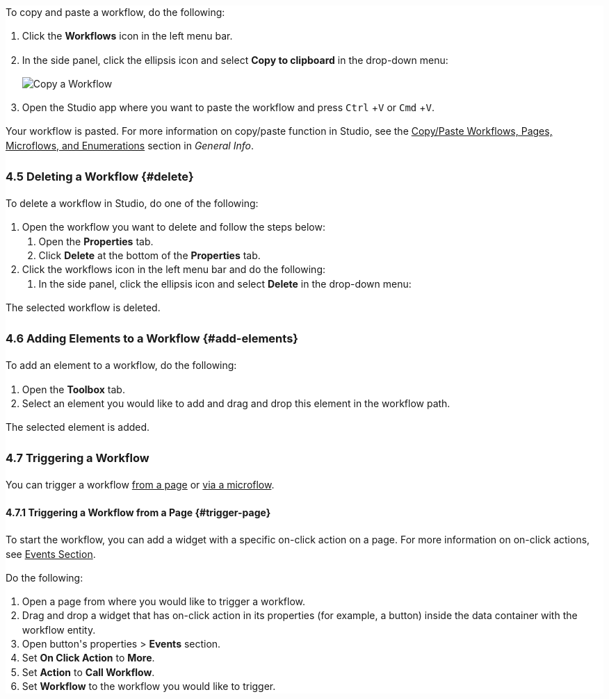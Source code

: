 To copy and paste a workflow, do the following:

1. Click the **Workflows** icon in the left menu bar.

2. In the side panel, click the ellipsis icon and select **Copy to clipboard** in the drop-down menu:

    ![Copy a Workflow](attachments/workflows/copy.jpg)

3. Open the Studio app where you want to paste the workflow and press <kbd>Ctrl</kbd> +<kbd>V</kbd> or <kbd>Cmd</kbd> +<kbd>V</kbd>. 

Your workflow is pasted. For more information on copy/paste function in Studio, see the [Copy/Paste Workflows, Pages, Microflows, and Enumerations](general#copy-paste-documents) section in *General Info*. 

### 4.5 Deleting a Workflow {#delete}

To delete a workflow in Studio, do one of the following:

1. Open the workflow you want to delete and follow the steps below:
    1. Open the **Properties** tab.
    2. Click **Delete** at the bottom of the **Properties** tab.
2. Click the workflows icon in the left menu bar and do the following:
    1. In the side panel, click the ellipsis icon and select **Delete** in the drop-down menu:

The selected workflow is deleted. 

### 4.6 Adding Elements to a Workflow {#add-elements}

To add an element to a workflow, do the following:

1. Open the **Toolbox** tab.
2. Select an element you would like to add and drag and drop this element in the workflow path.

The selected element is added.

### 4.7 Triggering a Workflow

You can trigger a workflow [from a page](#trigger-page) or [via a microflow](#trigger-microflow). 

#### 4.7.1 Triggering a Workflow from a Page {#trigger-page}

To start the workflow, you can add a widget with a specific on-click action on a page. For more information on on-click actions, see [Events Section](page-editor-widgets-events-section).

Do the following:

1. Open a page from where you would like to trigger a workflow.
2. Drag and drop a widget that has on-click action in its properties (for example, a button) inside the data container with the workflow entity. 
4. Open button's properties > **Events** section. 
5. Set **On Click Action** to **More**.
6. Set **Action** to **Call Workflow**. 
7. Set **Workflow** to the workflow you would like to trigger.
